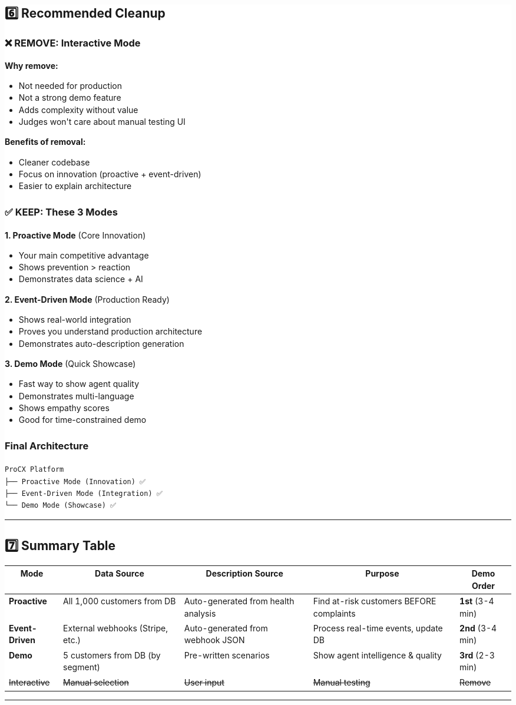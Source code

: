 ## 6️⃣ Recommended Cleanup

### ❌ REMOVE: Interactive Mode

**Why remove:**

- Not needed for production
- Not a strong demo feature
- Adds complexity without value
- Judges won't care about manual testing UI

**Benefits of removal:**

- Cleaner codebase
- Focus on innovation (proactive + event-driven)
- Easier to explain architecture

### ✅ KEEP: These 3 Modes

**1. Proactive Mode** (Core Innovation)

- Your main competitive advantage
- Shows prevention > reaction
- Demonstrates data science + AI

**2. Event-Driven Mode** (Production Ready)

- Shows real-world integration
- Proves you understand production architecture
- Demonstrates auto-description generation

**3. Demo Mode** (Quick Showcase)

- Fast way to show agent quality
- Demonstrates multi-language
- Shows empathy scores
- Good for time-constrained demo

### Final Architecture

```
ProCX Platform
├── Proactive Mode (Innovation) ✅
├── Event-Driven Mode (Integration) ✅
└── Demo Mode (Showcase) ✅
```

---

## 7️⃣ Summary Table

| Mode             | Data Source                      | Description Source                  | Purpose                                  | Demo Order        |
| ---------------- | -------------------------------- | ----------------------------------- | ---------------------------------------- | ----------------- |
| **Proactive**    | All 1,000 customers from DB      | Auto-generated from health analysis | Find at-risk customers BEFORE complaints | **1st** (3-4 min) |
| **Event-Driven** | External webhooks (Stripe, etc.) | Auto-generated from webhook JSON    | Process real-time events, update DB      | **2nd** (3-4 min) |
| **Demo**         | 5 customers from DB (by segment) | Pre-written scenarios               | Show agent intelligence & quality        | **3rd** (2-3 min) |
| ~~Interactive~~  | ~~Manual selection~~             | ~~User input~~                      | ~~Manual testing~~                       | ~~Remove~~        |

---
